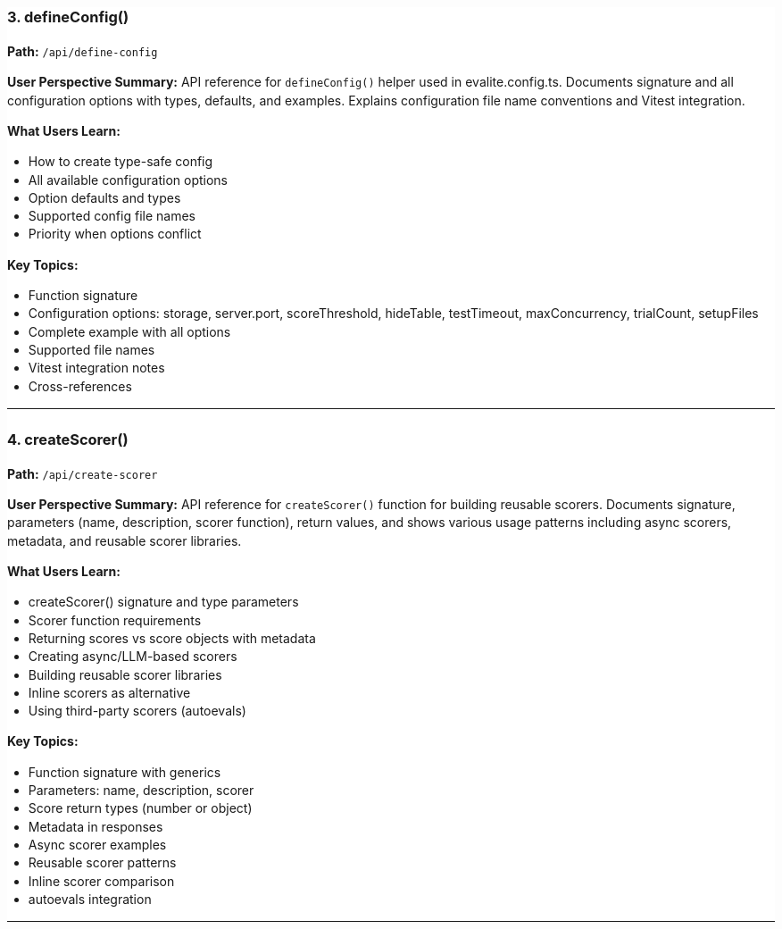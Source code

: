 
### 3. defineConfig()

**Path:** `/api/define-config`

**User Perspective Summary:**
API reference for `defineConfig()` helper used in evalite.config.ts. Documents signature and all configuration options with types, defaults, and examples. Explains configuration file name conventions and Vitest integration.

**What Users Learn:**

- How to create type-safe config
- All available configuration options
- Option defaults and types
- Supported config file names
- Priority when options conflict

**Key Topics:**

- Function signature
- Configuration options: storage, server.port, scoreThreshold, hideTable, testTimeout, maxConcurrency, trialCount, setupFiles
- Complete example with all options
- Supported file names
- Vitest integration notes
- Cross-references

---

### 4. createScorer()

**Path:** `/api/create-scorer`

**User Perspective Summary:**
API reference for `createScorer()` function for building reusable scorers. Documents signature, parameters (name, description, scorer function), return values, and shows various usage patterns including async scorers, metadata, and reusable scorer libraries.

**What Users Learn:**

- createScorer() signature and type parameters
- Scorer function requirements
- Returning scores vs score objects with metadata
- Creating async/LLM-based scorers
- Building reusable scorer libraries
- Inline scorers as alternative
- Using third-party scorers (autoevals)

**Key Topics:**

- Function signature with generics
- Parameters: name, description, scorer
- Score return types (number or object)
- Metadata in responses
- Async scorer examples
- Reusable scorer patterns
- Inline scorer comparison
- autoevals integration

---